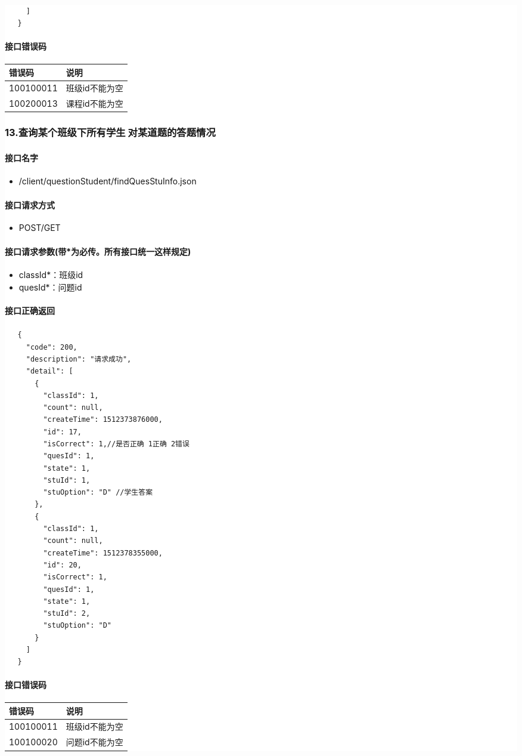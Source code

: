 ````
     ]
   }
````
#### 接口错误码
错误码 | 说明 |
|:-----|:-----
100100011 | 班级id不能为空
100200013 | 课程id不能为空

<h3 id="13">13.查询某个班级下所有学生 对某道题的答题情况</h3>

#### 接口名字
* /client/questionStudent/findQuesStuInfo.json

#### 接口请求方式
* POST/GET

#### 接口请求参数(带*为必传。所有接口统一这样规定)
* classId*：班级id
* quesId*：问题id

#### 接口正确返回
````
   {
     "code": 200,
     "description": "请求成功",
     "detail": [
       {
         "classId": 1,
         "count": null,
         "createTime": 1512373876000,
         "id": 17,
         "isCorrect": 1,//是否正确 1正确 2错误
         "quesId": 1,
         "state": 1,
         "stuId": 1,
         "stuOption": "D" //学生答案
       },
       {
         "classId": 1,
         "count": null,
         "createTime": 1512378355000,
         "id": 20,
         "isCorrect": 1,
         "quesId": 1,
         "state": 1,
         "stuId": 2,
         "stuOption": "D"
       }
     ]
   }
````
#### 接口错误码
错误码 | 说明 |
|:-----|:-----
100100011 | 班级id不能为空
100100020 | 问题id不能为空

